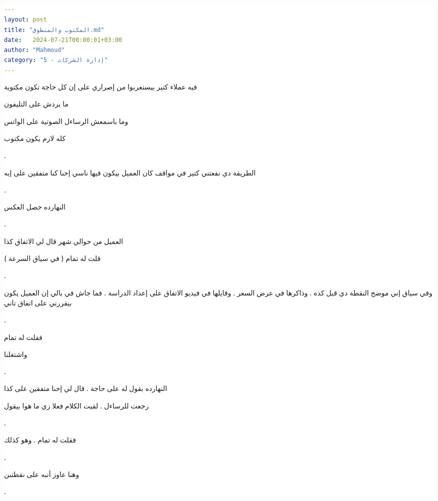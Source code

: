 ```yaml
---
layout: post
title: "المكتوب والمنطوق.md"
date:   2024-07-21T00:00:01+03:00
author: "Mahmoud"
category: "5 - إدارة الشركات"
---
```

فيه عملاء كتير بيستغربوا من إصراري على إن كل حاجة تكون
مكتوبة

ما بردش على التليفون

وما باسمعش الرساءل الصوتية على الواتس

كله لازم يكون مكتوب

.

الطريقة دي نفعتني كتير في مواقف كان العميل بيكون فيها
ناسي إحنا كنا متفقين على إيه

.

النهارده حصل العكس

.

العميل من حوالي شهر قال لي الاتفاق كذا

قلت له تمام ( في سياق السرعة )

.

وفي سياق إني موضح النقطة دي قبل كده . وذاكرها في عرض
السعر . وقايلها في فيديو الاتفاق على إعداد الدراسة . فما جاش في بالي إن
العميل يكون بيقررني على اتفاق تاني

.

فقلت له تمام

واشتغلنا

.

النهارده بقول له على حاجة . قال لي إحنا متفقين على
كذا

رجعت للرساءل . لقيت الكلام فعلا زي ما هوا بيقول

.

فقلت له تمام . وهو كذلك

.

وهنا عاوز أنبه على نقطتبن

.
